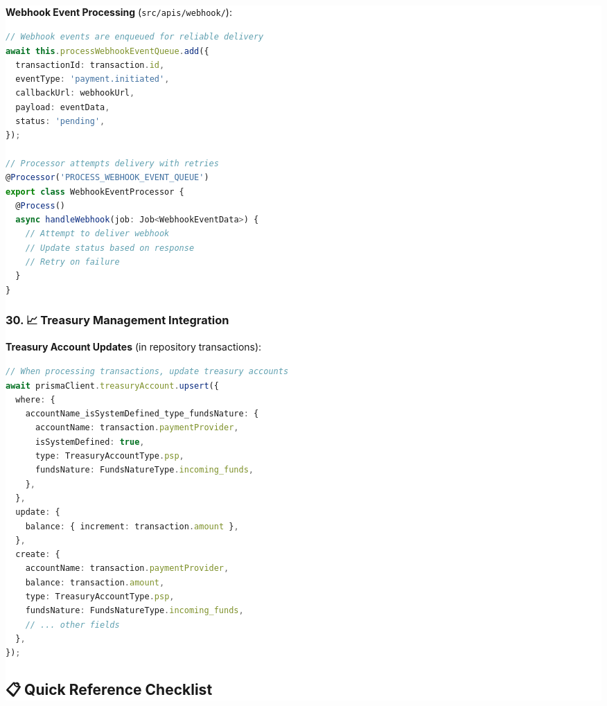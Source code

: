 **Webhook Event Processing** (`src/apis/webhook/`):
```typescript
// Webhook events are enqueued for reliable delivery
await this.processWebhookEventQueue.add({
  transactionId: transaction.id,
  eventType: 'payment.initiated',
  callbackUrl: webhookUrl,
  payload: eventData,
  status: 'pending',
});

// Processor attempts delivery with retries
@Processor('PROCESS_WEBHOOK_EVENT_QUEUE')
export class WebhookEventProcessor {
  @Process()
  async handleWebhook(job: Job<WebhookEventData>) {
    // Attempt to deliver webhook
    // Update status based on response
    // Retry on failure
  }
}
```

### 30. 📈 Treasury Management Integration

**Treasury Account Updates** (in repository transactions):
```typescript
// When processing transactions, update treasury accounts
await prismaClient.treasuryAccount.upsert({
  where: {
    accountName_isSystemDefined_type_fundsNature: {
      accountName: transaction.paymentProvider,
      isSystemDefined: true,
      type: TreasuryAccountType.psp,
      fundsNature: FundsNatureType.incoming_funds,
    },
  },
  update: {
    balance: { increment: transaction.amount },
  },
  create: {
    accountName: transaction.paymentProvider,
    balance: transaction.amount,
    type: TreasuryAccountType.psp,
    fundsNature: FundsNatureType.incoming_funds,
    // ... other fields
  },
});
```

## 📋 Quick Reference Checklist

